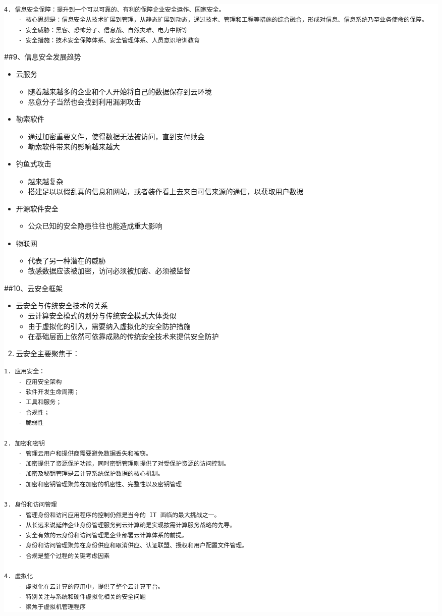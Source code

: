 	4. 信息安全保障：提升到一个可以可靠的、有利的保障企业安全运作、国家安全。
		- 核心思想是：信息安全从技术扩展到管理，从静态扩展到动态，通过技术、管理和工程等措施的综合融合，形成对信息、信息系统乃至业务使命的保障。
		- 安全威胁：黑客、恐怖分子、信息战、自然灾难、电力中断等
		- 安全措施：技术安全保障体系、安全管理体系、人员意识培训教育

##9、信息安全发展趋势
- 云服务
	- 随着越来越多的企业和个人开始将自己的数据保存到云环境
	- 恶意分子当然也会找到利用漏洞攻击

- 勒索软件
	- 通过加密重要文件，使得数据无法被访问，直到支付赎金
	- 勒索软件带来的影响越来越大

- 钓鱼式攻击
	- 越来越复杂
	- 搭建足以以假乱真的信息和网站，或者装作看上去来自可信来源的通信，以获取用户数据

- 开源软件安全
	- 公众已知的安全隐患往往也能造成重大影响

- 物联网
	- 代表了另一种潜在的威胁
	- 敏感数据应该被加密，访问必须被加密、必须被监督

##10、云安全框架
-   云安全与传统安全技术的关系
	- 云计算安全模式的划分与传统安全模式大体类似
	- 由于虚拟化的引入，需要纳入虚拟化的安全防护措施
	- 在基础层面上依然可依靠成熟的传统安全技术来提供安全防护

2.   云安全主要聚焦于：

	1. 应用安全：
		- 应用安全架构
		- 软件开发生命周期；
		- 工具和服务；
		- 合规性；
		- 脆弱性

	2. 加密和密钥
		- 管理云用户和提供商需要避免数据丢失和被窃。
		- 加密提供了资源保护功能，同时密钥管理则提供了对受保护资源的访问控制。
		- 加密及秘钥管理是云计算系统保护数据的核心机制。
		- 加密和密钥管理聚焦在加密的机密性、完整性以及密钥管理

	3. 身份和访问管理
		- 管理身份和访问应用程序的控制仍然是当今的 IT 面临的最大挑战之一。
		- 从长远来说延伸企业身份管理服务到云计算确是实现按需计算服务战略的先导。
		- 安全有效的云身份和访问管理是企业部署云计算体系的前提。
		- 身份和访问管理聚焦在身份供应和取消供应、认证联盟、授权和用户配置文件管理。
		- 合规是整个过程的关键考虑因素

	4. 虚拟化
		- 虚拟化在云计算的应用中，提供了整个云计算平台。
		- 特别关注与系统和硬件虚拟化相关的安全问题
		- 聚焦于虚拟机管理程序
